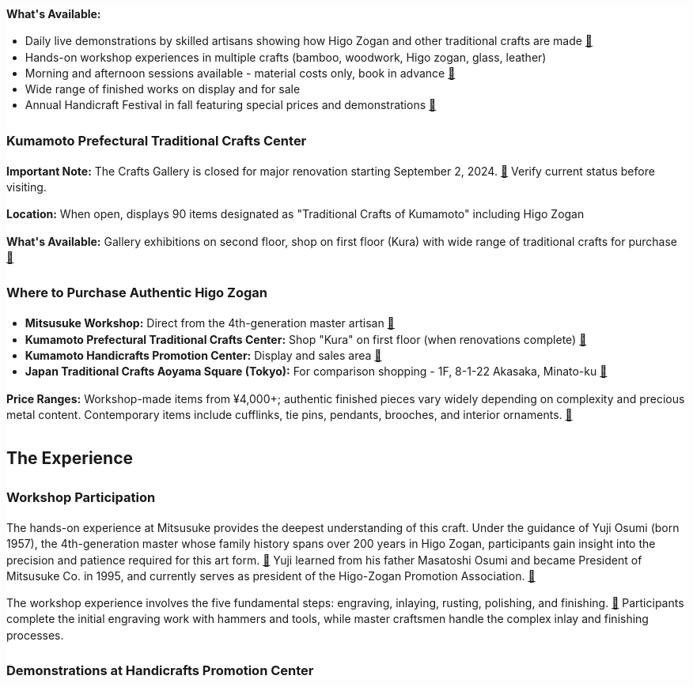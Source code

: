 **What's Available:**
- Daily live demonstrations by skilled artisans showing how Higo Zogan and other traditional crafts are made [🔗](https://kumamoto.guide/en/season/detail/296)
- Hands-on workshop experiences in multiple crafts (bamboo, woodwork, Higo zogan, glass, leather)
- Morning and afternoon sessions available - material costs only, book in advance [🔗](https://kumamoto-guide.jp/culture/en/kougei/)
- Wide range of finished works on display and for sale
- Annual Handicraft Festival in fall featuring special prices and demonstrations [🔗](https://kumamoto.guide/en/spots/detail/1524)

### Kumamoto Prefectural Traditional Crafts Center

**Important Note:** The Crafts Gallery is closed for major renovation starting September 2, 2024. [🔗](https://kumamoto.guide/en/spots/detail/1521) Verify current status before visiting.

**Location:** When open, displays 90 items designated as "Traditional Crafts of Kumamoto" including Higo Zogan

**What's Available:** Gallery exhibitions on second floor, shop on first floor (Kura) with wide range of traditional crafts for purchase [🔗](https://kumamoto-guide.jp/en/spots/detail/127)

### Where to Purchase Authentic Higo Zogan

- **Mitsusuke Workshop:** Direct from the 4th-generation master artisan [🔗](https://kumamoto.guide/en/spots/detail/12403)
- **Kumamoto Prefectural Traditional Crafts Center:** Shop "Kura" on first floor (when renovations complete) [🔗](https://kumamoto-guide.jp/en/spots/detail/127)
- **Kumamoto Handicrafts Promotion Center:** Display and sales area [🔗](https://kumamoto.guide/en/spots/detail/1524)
- **Japan Traditional Crafts Aoyama Square (Tokyo):** For comparison shopping - 1F, 8-1-22 Akasaka, Minato-ku [🔗](https://kougeihin.jp/en/craft/0714/)

**Price Ranges:** Workshop-made items from ¥4,000+; authentic finished pieces vary widely depending on complexity and precious metal content. Contemporary items include cufflinks, tie pins, pendants, brooches, and interior ornaments. [🔗](https://kougeihin.jp/en/craft/0714/)

## The Experience

### Workshop Participation

The hands-on experience at Mitsusuke provides the deepest understanding of this craft. Under the guidance of Yuji Osumi (born 1957), the 4th-generation master whose family history spans over 200 years in Higo Zogan, participants gain insight into the precision and patience required for this art form. [🔗](https://www.noroshi-japan.com/en/2021/09/14/mitsusuke/) Yuji learned from his father Masatoshi Osumi and became President of Mitsusuke Co. in 1995, and currently serves as president of the Higo-Zogan Promotion Association. [🔗](https://www.noroshi-japan.com/en/2021/09/14/mitsusuke/)

The workshop experience involves the five fundamental steps: engraving, inlaying, rusting, polishing, and finishing. [🔗](https://www.japan.travel/en/experiences-in-japan/4967/) Participants complete the initial engraving work with hammers and tools, while master craftsmen handle the complex inlay and finishing processes.

### Demonstrations at Handicrafts Promotion Center
